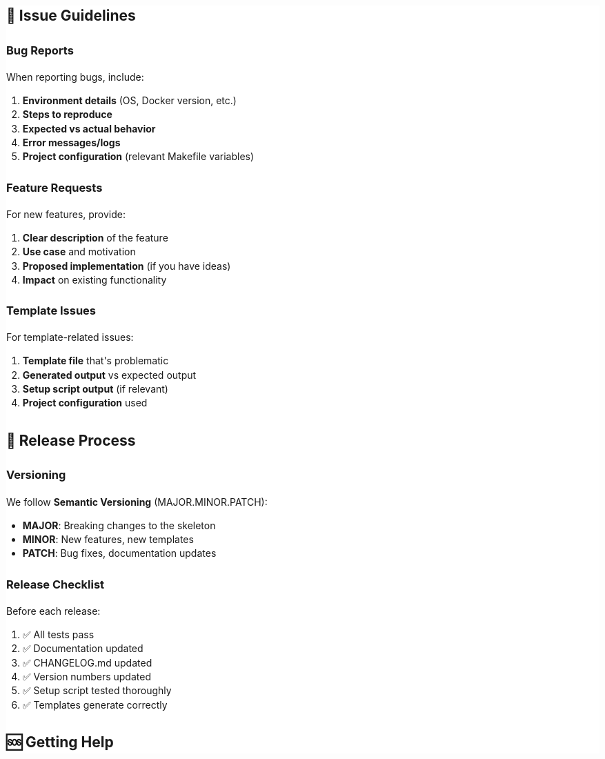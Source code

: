 ## 🐛 Issue Guidelines

### Bug Reports

When reporting bugs, include:

1. **Environment details** (OS, Docker version, etc.)
2. **Steps to reproduce**
3. **Expected vs actual behavior**
4. **Error messages/logs**
5. **Project configuration** (relevant Makefile variables)

### Feature Requests

For new features, provide:

1. **Clear description** of the feature
2. **Use case** and motivation
3. **Proposed implementation** (if you have ideas)
4. **Impact** on existing functionality

### Template Issues

For template-related issues:

1. **Template file** that's problematic
2. **Generated output** vs expected output
3. **Setup script output** (if relevant)
4. **Project configuration** used

## 🔄 Release Process

### Versioning

We follow **Semantic Versioning** (MAJOR.MINOR.PATCH):

- **MAJOR**: Breaking changes to the skeleton
- **MINOR**: New features, new templates
- **PATCH**: Bug fixes, documentation updates

### Release Checklist

Before each release:

1. ✅ All tests pass
2. ✅ Documentation updated
3. ✅ CHANGELOG.md updated
4. ✅ Version numbers updated
5. ✅ Setup script tested thoroughly
6. ✅ Templates generate correctly

## 🆘 Getting Help
